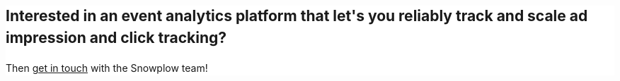 ## Interested in an event analytics platform that let's you reliably track and scale ad impression and click tracking?

Then [get in touch][contact] with the Snowplow team!

[github-ad-impression-tracking-with-js-example]: https://github.com/snowplow/snowplow-javascript-tracker/blob/master/examples/ads/async.html
[iglu-central]: https://github.com/snowplow/iglu-central
[snowplow-tracker-protocol]: https://github.com/snowplow/snowplow/wiki/snowplow-tracker-protocol
[custom-structured-event]: https://github.com/snowplow/snowplow/wiki/snowplow-tracker-protocol#event
[custom-unstructured-event]: https://github.com/snowplow/snowplow/wiki/snowplow-tracker-protocol#310-custom-unstructured-event-tracking
[iglu-webhook]: https://github.com/snowplow/snowplow/wiki/Iglu-webhook-adapter
[uri-redirect]: https://github.com/snowplow/iglu-central/blob/master/schemas/com.snowplowanalytics.snowplow/uri_redirect/jsonschema/1-0-0
[technical-documentation-click-tracking]: https://github.com/snowplow/snowplow/wiki/pixel-tracker?_sp=44dbe9a530cc476d.1457357770840#5-click-tracking
[contact]: /contact/
[ad-impression-schema]: https://github.com/snowplow/iglu-central/blob/master/schemas/com.snowplowanalytics.snowplow/ad_impression/jsonschema/1-0-0
